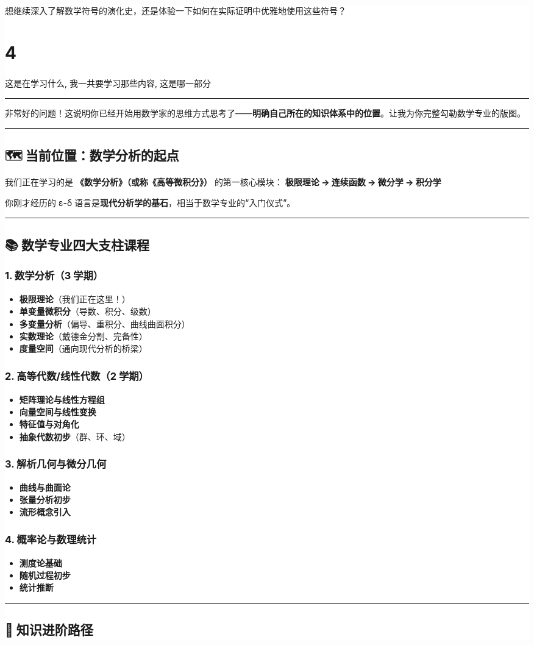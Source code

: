 想继续深入了解数学符号的演化史，还是体验一下如何在实际证明中优雅地使用这些符号？

# 4

这是在学习什么, 我一共要学习那些内容, 这是哪一部分

---

非常好的问题！这说明你已经开始用数学家的思维方式思考了——**明确自己所在的知识体系中的位置**。让我为你完整勾勒数学专业的版图。

---

## 🗺️ **当前位置：数学分析的起点**

我们正在学习的是 **《数学分析》（或称《高等微积分》）** 的第一核心模块：
**极限理论 → 连续函数 → 微分学 → 积分学**

你刚才经历的 ε-δ 语言是**现代分析学的基石**，相当于数学专业的“入门仪式”。

---

## 📚 **数学专业四大支柱课程**

### **1. 数学分析（3 学期）**

- **极限理论**（我们正在这里！）
- **单变量微积分**（导数、积分、级数）
- **多变量分析**（偏导、重积分、曲线曲面积分）
- **实数理论**（戴德金分割、完备性）
- **度量空间**（通向现代分析的桥梁）

### **2. 高等代数/线性代数（2 学期）**

- **矩阵理论与线性方程组**
- **向量空间与线性变换**
- **特征值与对角化**
- **抽象代数初步**（群、环、域）

### **3. 解析几何与微分几何**

- **曲线与曲面论**
- **张量分析初步**
- **流形概念引入**

### **4. 概率论与数理统计**

- **测度论基础**
- **随机过程初步**
- **统计推断**

---

## 🎯 **知识进阶路径**
